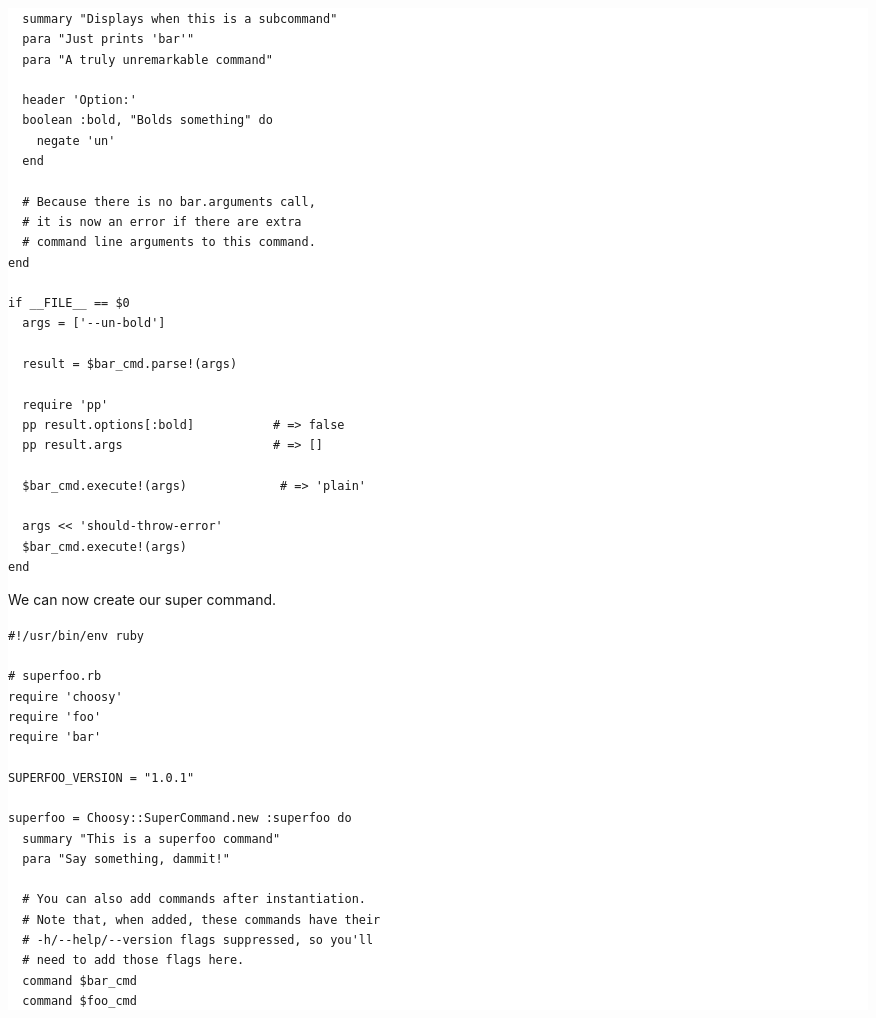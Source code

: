       summary "Displays when this is a subcommand"
      para "Just prints 'bar'"
      para "A truly unremarkable command"
    
      header 'Option:'
      boolean :bold, "Bolds something" do
        negate 'un'
      end
    
      # Because there is no bar.arguments call,
      # it is now an error if there are extra
      # command line arguments to this command.
    end
    
    if __FILE__ == $0
      args = ['--un-bold']
      
      result = $bar_cmd.parse!(args)
      
      require 'pp'
      pp result.options[:bold]           # => false
      pp result.args                     # => []
      
      $bar_cmd.execute!(args)             # => 'plain'
    
      args << 'should-throw-error'
      $bar_cmd.execute!(args)
    end
    
We can now create our super command.

    #!/usr/bin/env ruby
    
    # superfoo.rb
    require 'choosy'
    require 'foo'
    require 'bar'
    
    SUPERFOO_VERSION = "1.0.1"
    
    superfoo = Choosy::SuperCommand.new :superfoo do
      summary "This is a superfoo command"
      para "Say something, dammit!"
    
      # You can also add commands after instantiation.
      # Note that, when added, these commands have their
      # -h/--help/--version flags suppressed, so you'll
      # need to add those flags here.
      command $bar_cmd
      command $foo_cmd
    